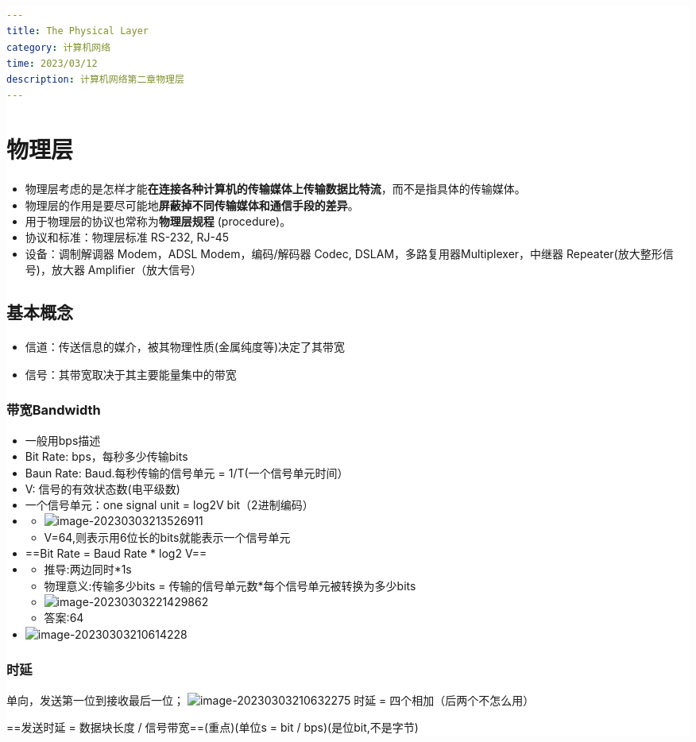 ```yaml
---
title: The Physical Layer
category: 计算机网络
time: 2023/03/12
description: 计算机网络第二章物理层
---
```




# 物理层

- 物理层考虑的是怎样才能**在连接各种计算机的传输媒体上传输数据比特流**，而不是指具体的传输媒体。
- 物理层的作用是要尽可能地**屏蔽掉不同传输媒体和通信手段的差异**。
- 用于物理层的协议也常称为**物理层规程** (procedure)。
- 协议和标准：物理层标准 RS-232, RJ-45
- 设备：调制解调器 Modem，ADSL Modem，编码/解码器 Codec, DSLAM，多路复用器Multiplexer，中继器 Repeater(放大整形信号)，放大器 Amplifier（放大信号）

## 基本概念

- 信道：传送信息的媒介，被其物理性质(金属纯度等)决定了其带宽

- 信号：其带宽取决于其主要能量集中的带宽

### 带宽Bandwidth

- 一般用bps描述
- Bit Rate: bps，每秒多少传输bits
- Baun Rate: Baud.每秒传输的信号单元 = 1/T(一个信号单元时间）
- V: 信号的有效状态数(电平级数)
- 一个信号单元：one signal unit = log2V bit（2进制编码）
- + ![image-20230303213526911](https://cdn.jsdelivr.net/gh/gdlearncoding/blogImage@main/202303032135954.png)
  + V=64,则表示用6位长的bits就能表示一个信号单元
- ==Bit Rate = Baud Rate * log2 V==
- + 推导:两边同时*1s
  + 物理意义:传输多少bits = 传输的信号单元数*每个信号单元被转换为多少bits
  + ![image-20230303221429862](https://cdn.jsdelivr.net/gh/gdlearncoding/blogImage@main/202303052011446.png)
  + 答案:64
- ![image-20230303210614228](https://cdn.jsdelivr.net/gh/gdlearncoding/blogImage@main/202303032106322.png)

### 时延

  单向，发送第一位到接收最后一位；
  ![image-20230303210632275](https://cdn.jsdelivr.net/gh/gdlearncoding/blogImage@main/202303032106314.png)
  时延 = 四个相加（后两个不怎么用）

==发送时延 = 数据块长度 / 信号带宽==(重点)(单位s = bit / bps)(是位bit,不是字节)
